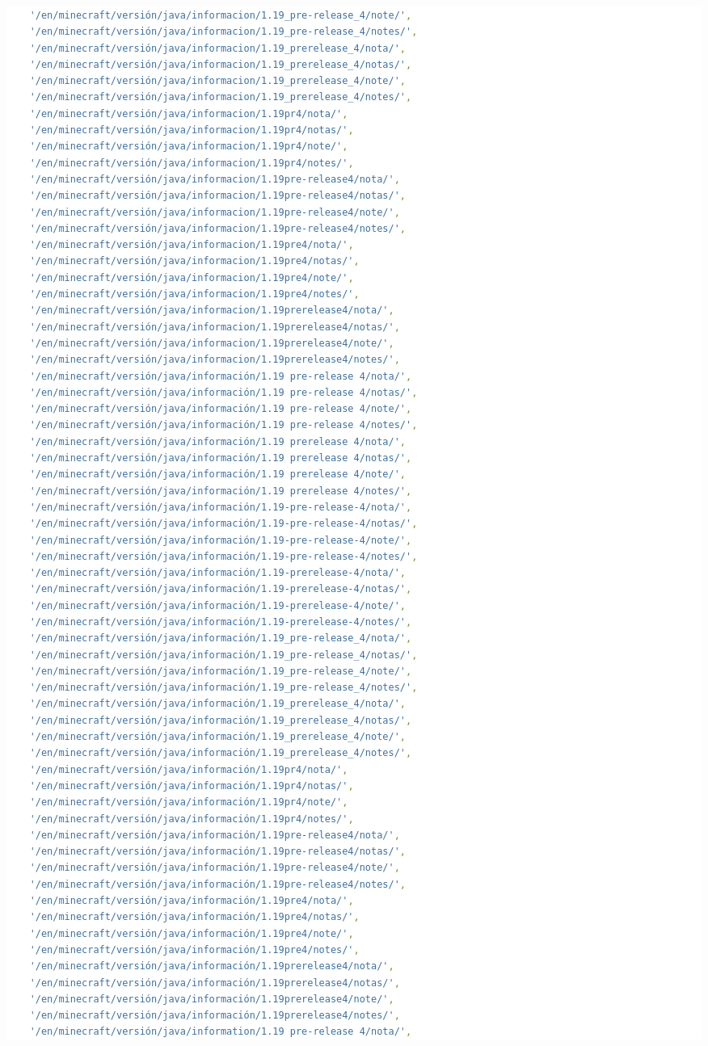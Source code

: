 ```yaml
    '/en/minecraft/versión/java/informacion/1.19_pre-release_4/note/',
    '/en/minecraft/versión/java/informacion/1.19_pre-release_4/notes/',
    '/en/minecraft/versión/java/informacion/1.19_prerelease_4/nota/',
    '/en/minecraft/versión/java/informacion/1.19_prerelease_4/notas/',
    '/en/minecraft/versión/java/informacion/1.19_prerelease_4/note/',
    '/en/minecraft/versión/java/informacion/1.19_prerelease_4/notes/',
    '/en/minecraft/versión/java/informacion/1.19pr4/nota/',
    '/en/minecraft/versión/java/informacion/1.19pr4/notas/',
    '/en/minecraft/versión/java/informacion/1.19pr4/note/',
    '/en/minecraft/versión/java/informacion/1.19pr4/notes/',
    '/en/minecraft/versión/java/informacion/1.19pre-release4/nota/',
    '/en/minecraft/versión/java/informacion/1.19pre-release4/notas/',
    '/en/minecraft/versión/java/informacion/1.19pre-release4/note/',
    '/en/minecraft/versión/java/informacion/1.19pre-release4/notes/',
    '/en/minecraft/versión/java/informacion/1.19pre4/nota/',
    '/en/minecraft/versión/java/informacion/1.19pre4/notas/',
    '/en/minecraft/versión/java/informacion/1.19pre4/note/',
    '/en/minecraft/versión/java/informacion/1.19pre4/notes/',
    '/en/minecraft/versión/java/informacion/1.19prerelease4/nota/',
    '/en/minecraft/versión/java/informacion/1.19prerelease4/notas/',
    '/en/minecraft/versión/java/informacion/1.19prerelease4/note/',
    '/en/minecraft/versión/java/informacion/1.19prerelease4/notes/',
    '/en/minecraft/versión/java/información/1.19 pre-release 4/nota/',
    '/en/minecraft/versión/java/información/1.19 pre-release 4/notas/',
    '/en/minecraft/versión/java/información/1.19 pre-release 4/note/',
    '/en/minecraft/versión/java/información/1.19 pre-release 4/notes/',
    '/en/minecraft/versión/java/información/1.19 prerelease 4/nota/',
    '/en/minecraft/versión/java/información/1.19 prerelease 4/notas/',
    '/en/minecraft/versión/java/información/1.19 prerelease 4/note/',
    '/en/minecraft/versión/java/información/1.19 prerelease 4/notes/',
    '/en/minecraft/versión/java/información/1.19-pre-release-4/nota/',
    '/en/minecraft/versión/java/información/1.19-pre-release-4/notas/',
    '/en/minecraft/versión/java/información/1.19-pre-release-4/note/',
    '/en/minecraft/versión/java/información/1.19-pre-release-4/notes/',
    '/en/minecraft/versión/java/información/1.19-prerelease-4/nota/',
    '/en/minecraft/versión/java/información/1.19-prerelease-4/notas/',
    '/en/minecraft/versión/java/información/1.19-prerelease-4/note/',
    '/en/minecraft/versión/java/información/1.19-prerelease-4/notes/',
    '/en/minecraft/versión/java/información/1.19_pre-release_4/nota/',
    '/en/minecraft/versión/java/información/1.19_pre-release_4/notas/',
    '/en/minecraft/versión/java/información/1.19_pre-release_4/note/',
    '/en/minecraft/versión/java/información/1.19_pre-release_4/notes/',
    '/en/minecraft/versión/java/información/1.19_prerelease_4/nota/',
    '/en/minecraft/versión/java/información/1.19_prerelease_4/notas/',
    '/en/minecraft/versión/java/información/1.19_prerelease_4/note/',
    '/en/minecraft/versión/java/información/1.19_prerelease_4/notes/',
    '/en/minecraft/versión/java/información/1.19pr4/nota/',
    '/en/minecraft/versión/java/información/1.19pr4/notas/',
    '/en/minecraft/versión/java/información/1.19pr4/note/',
    '/en/minecraft/versión/java/información/1.19pr4/notes/',
    '/en/minecraft/versión/java/información/1.19pre-release4/nota/',
    '/en/minecraft/versión/java/información/1.19pre-release4/notas/',
    '/en/minecraft/versión/java/información/1.19pre-release4/note/',
    '/en/minecraft/versión/java/información/1.19pre-release4/notes/',
    '/en/minecraft/versión/java/información/1.19pre4/nota/',
    '/en/minecraft/versión/java/información/1.19pre4/notas/',
    '/en/minecraft/versión/java/información/1.19pre4/note/',
    '/en/minecraft/versión/java/información/1.19pre4/notes/',
    '/en/minecraft/versión/java/información/1.19prerelease4/nota/',
    '/en/minecraft/versión/java/información/1.19prerelease4/notas/',
    '/en/minecraft/versión/java/información/1.19prerelease4/note/',
    '/en/minecraft/versión/java/información/1.19prerelease4/notes/',
    '/en/minecraft/versión/java/information/1.19 pre-release 4/nota/',
```
